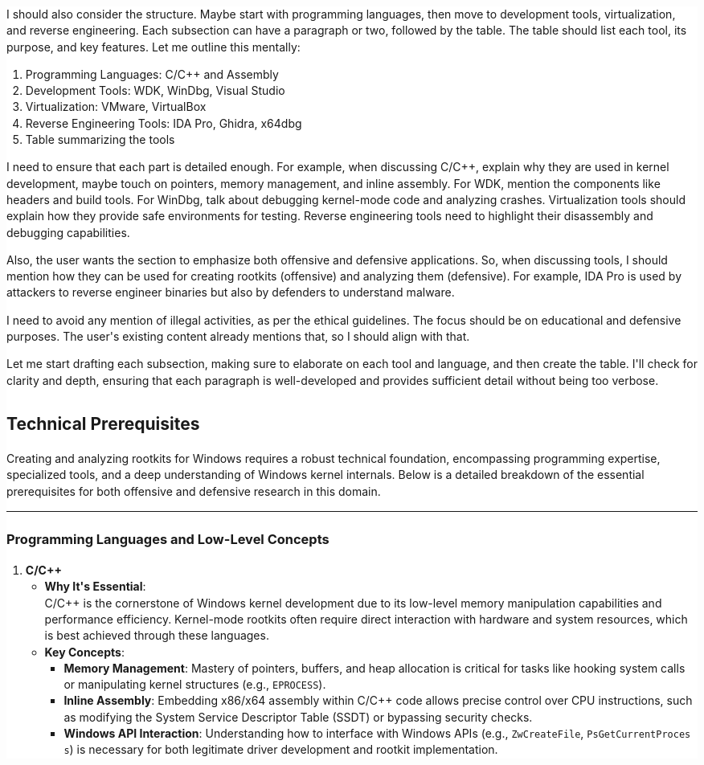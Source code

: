 I should also consider the structure. Maybe start with programming languages, then move to development tools, virtualization, and reverse engineering. Each subsection can have a paragraph or two, followed by the table. The table should list each tool, its purpose, and key features. Let me outline this mentally:

1. Programming Languages: C/C++ and Assembly
2. Development Tools: WDK, WinDbg, Visual Studio
3. Virtualization: VMware, VirtualBox
4. Reverse Engineering Tools: IDA Pro, Ghidra, x64dbg
5. Table summarizing the tools

I need to ensure that each part is detailed enough. For example, when discussing C/C++, explain why they are used in kernel development, maybe touch on pointers, memory management, and inline assembly. For WDK, mention the components like headers and build tools. For WinDbg, talk about debugging kernel-mode code and analyzing crashes. Virtualization tools should explain how they provide safe environments for testing. Reverse engineering tools need to highlight their disassembly and debugging capabilities.

Also, the user wants the section to emphasize both offensive and defensive applications. So, when discussing tools, I should mention how they can be used for creating rootkits (offensive) and analyzing them (defensive). For example, IDA Pro is used by attackers to reverse engineer binaries but also by defenders to understand malware.

I need to avoid any mention of illegal activities, as per the ethical guidelines. The focus should be on educational and defensive purposes. The user's existing content already mentions that, so I should align with that.

Let me start drafting each subsection, making sure to elaborate on each tool and language, and then create the table. I'll check for clarity and depth, ensuring that each paragraph is well-developed and provides sufficient detail without being too verbose.
</think>

## Technical Prerequisites

Creating and analyzing rootkits for Windows requires a robust technical foundation, encompassing programming expertise, specialized tools, and a deep understanding of Windows kernel internals. Below is a detailed breakdown of the essential prerequisites for both offensive and defensive research in this domain.

---

### **Programming Languages and Low-Level Concepts**

1. **C/C++**  
   - **Why It's Essential**:  
     C/C++ is the cornerstone of Windows kernel development due to its low-level memory manipulation capabilities and performance efficiency. Kernel-mode rootkits often require direct interaction with hardware and system resources, which is best achieved through these languages.  
   - **Key Concepts**:  
     - **Memory Management**: Mastery of pointers, buffers, and heap allocation is critical for tasks like hooking system calls or manipulating kernel structures (e.g., `EPROCESS`).  
     - **Inline Assembly**: Embedding x86/x64 assembly within C/C++ code allows precise control over CPU instructions, such as modifying the System Service Descriptor Table (SSDT) or bypassing security checks.  
     - **Windows API Interaction**: Understanding how to interface with Windows APIs (e.g., `ZwCreateFile`, `PsGetCurrentProcess`) is necessary for both legitimate driver development and rootkit implementation.  
